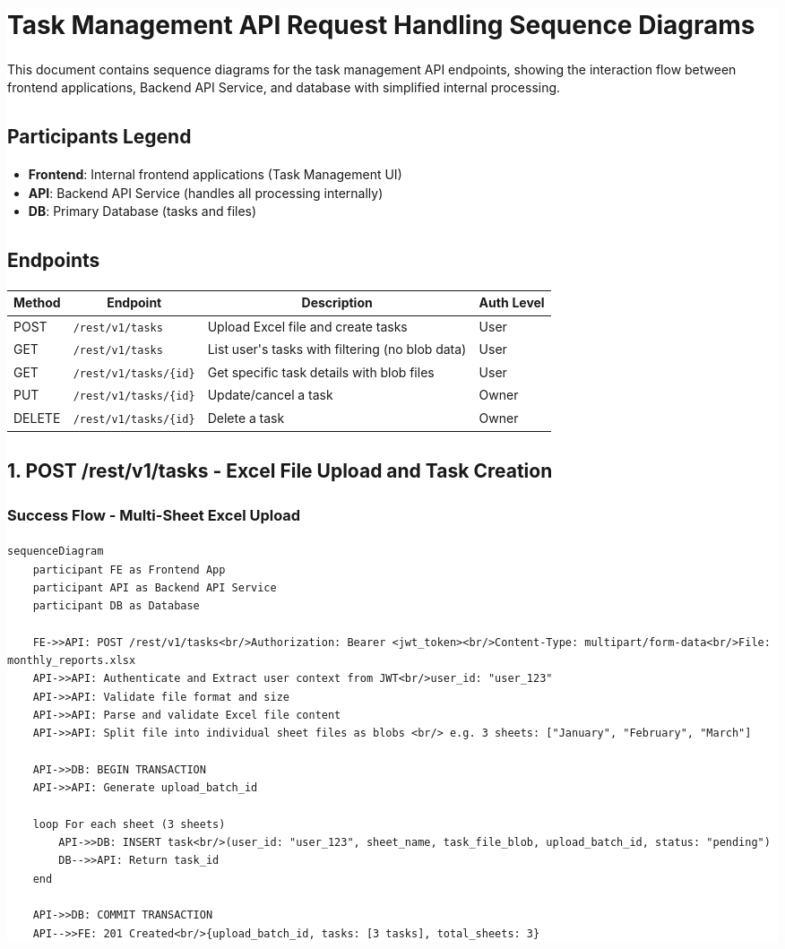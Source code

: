 # Task Management API Request Handling Sequence Diagrams

This document contains sequence diagrams for the task management API endpoints, showing the interaction flow between frontend applications, Backend API Service, and database with simplified internal processing.

## Participants Legend
- **Frontend**: Internal frontend applications (Task Management UI)
- **API**: Backend API Service (handles all processing internally)
- **DB**: Primary Database (tasks and files)


## Endpoints 

| Method | Endpoint | Description | Auth Level |
|--------|----------|-------------|------------|
| POST   | `/rest/v1/tasks` | Upload Excel file and create tasks | User |
| GET    | `/rest/v1/tasks` | List user's tasks with filtering (no blob data) | User |
| GET    | `/rest/v1/tasks/{id}` | Get specific task details with blob files | User |
| PUT    | `/rest/v1/tasks/{id}` | Update/cancel a task | Owner |
| DELETE | `/rest/v1/tasks/{id}` | Delete a task | Owner |


## 1. POST /rest/v1/tasks - Excel File Upload and Task Creation

### Success Flow - Multi-Sheet Excel Upload
```mermaid
sequenceDiagram
    participant FE as Frontend App
    participant API as Backend API Service
    participant DB as Database
    
    FE->>API: POST /rest/v1/tasks<br/>Authorization: Bearer <jwt_token><br/>Content-Type: multipart/form-data<br/>File: monthly_reports.xlsx
    API->>API: Authenticate and Extract user context from JWT<br/>user_id: "user_123"
    API->>API: Validate file format and size
    API->>API: Parse and validate Excel file content
    API->>API: Split file into individual sheet files as blobs <br/> e.g. 3 sheets: ["January", "February", "March"]
    
    API->>DB: BEGIN TRANSACTION
    API->>API: Generate upload_batch_id
    
    loop For each sheet (3 sheets)
        API->>DB: INSERT task<br/>(user_id: "user_123", sheet_name, task_file_blob, upload_batch_id, status: "pending")
        DB-->>API: Return task_id
    end
    
    API->>DB: COMMIT TRANSACTION
    API-->>FE: 201 Created<br/>{upload_batch_id, tasks: [3 tasks], total_sheets: 3}
```
